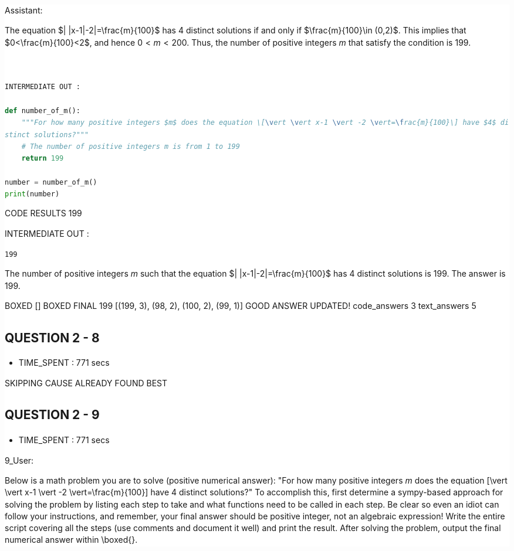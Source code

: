 Assistant:


The equation $| |x-1|-2|=\frac{m}{100}$ has 4 distinct solutions if and only if $\frac{m}{100}\in (0,2)$.
This implies that $0<\frac{m}{100}<2$, and hence $0<m<200$.
Thus, the number of positive integers $m$ that satisfy the condition is $199$.
```python


INTERMEDIATE OUT :

def number_of_m():
    """For how many positive integers $m$ does the equation \[\vert \vert x-1 \vert -2 \vert=\frac{m}{100}\] have $4$ distinct solutions?"""
    # The number of positive integers m is from 1 to 199
    return 199

number = number_of_m()
print(number)
```

CODE RESULTS 199

INTERMEDIATE OUT :
```output
199
```
The number of positive integers $m$ such that the equation $| |x-1|-2|=\frac{m}{100}$ has 4 distinct solutions is $199$. The answer is $199$.

BOXED []
BOXED FINAL 199
[(199, 3), (98, 2), (100, 2), (99, 1)]
GOOD ANSWER UPDATED!
code_answers 3 text_answers 5



## QUESTION 2 - 8 
- TIME_SPENT : 771 secs

SKIPPING CAUSE ALREADY FOUND BEST



## QUESTION 2 - 9 
- TIME_SPENT : 771 secs

9_User:

Below is a math problem you are to solve (positive numerical answer):
"For how many positive integers $m$ does the equation \[\vert \vert x-1 \vert -2 \vert=\frac{m}{100}\] have $4$ distinct solutions?"
To accomplish this, first determine a sympy-based approach for solving the problem by listing each step to take and what functions need to be called in each step. Be clear so even an idiot can follow your instructions, and remember, your final answer should be positive integer, not an algebraic expression!
Write the entire script covering all the steps (use comments and document it well) and print the result. After solving the problem, output the final numerical answer within \boxed{}.

